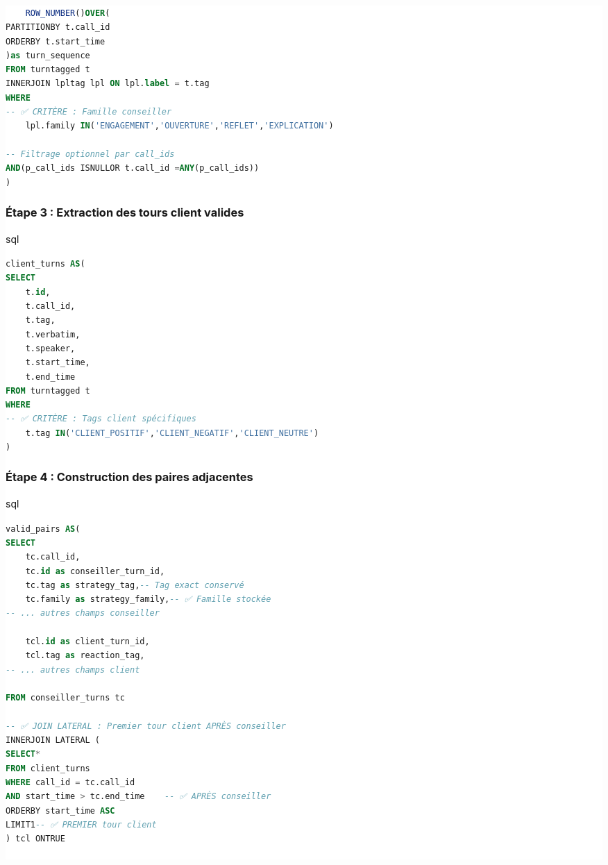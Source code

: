 ```sql
    ROW_NUMBER()OVER(
PARTITIONBY t.call_id 
ORDERBY t.start_time
)as turn_sequence
FROM turntagged t
INNERJOIN lpltag lpl ON lpl.label = t.tag
WHERE 
-- ✅ CRITÈRE : Famille conseiller
    lpl.family IN('ENGAGEMENT','OUVERTURE','REFLET','EXPLICATION')
  
-- Filtrage optionnel par call_ids
AND(p_call_ids ISNULLOR t.call_id =ANY(p_call_ids))
)
```

### Étape 3 : Extraction des tours client valides

sql

```sql
client_turns AS(
SELECT 
    t.id,
    t.call_id,
    t.tag,
    t.verbatim,
    t.speaker,
    t.start_time,
    t.end_time
FROM turntagged t
WHERE 
-- ✅ CRITÈRE : Tags client spécifiques
    t.tag IN('CLIENT_POSITIF','CLIENT_NEGATIF','CLIENT_NEUTRE')
)
```

### Étape 4 : Construction des paires adjacentes

sql

```sql
valid_pairs AS(
SELECT 
    tc.call_id,
    tc.id as conseiller_turn_id,
    tc.tag as strategy_tag,-- Tag exact conservé
    tc.family as strategy_family,-- ✅ Famille stockée
-- ... autres champs conseiller
  
    tcl.id as client_turn_id,
    tcl.tag as reaction_tag,
-- ... autres champs client
  
FROM conseiller_turns tc
  
-- ✅ JOIN LATERAL : Premier tour client APRÈS conseiller
INNERJOIN LATERAL (
SELECT*
FROM client_turns
WHERE call_id = tc.call_id
AND start_time > tc.end_time    -- ✅ APRÈS conseiller
ORDERBY start_time ASC
LIMIT1-- ✅ PREMIER tour client
) tcl ONTRUE
  
```